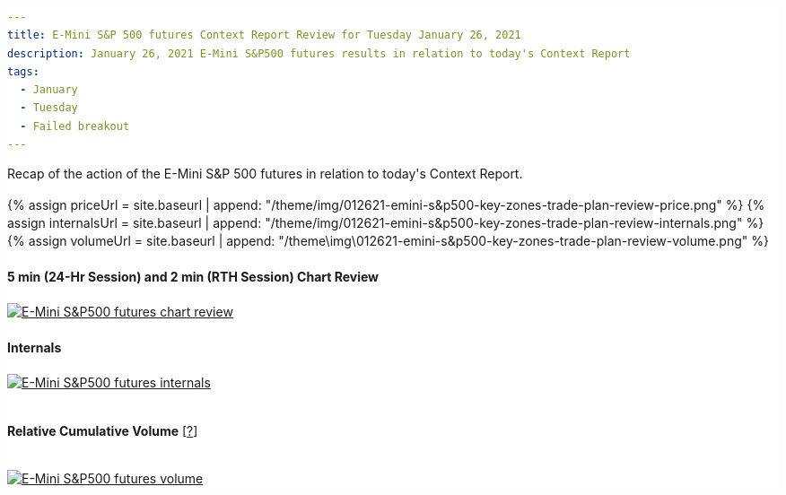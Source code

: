 ```yaml
---
title: E-Mini S&P 500 futures Context Report Review for Tuesday January 26, 2021
description: January 26, 2021 E-Mini S&P500 futures results in relation to today's Context Report
tags:
  - January
  - Tuesday
  - Failed breakout
---
```


Recap of the action of the E-Mini S&P 500 futures in relation to today's Context Report.

{% assign priceUrl = site.baseurl | append: "/theme/img/012621-emini-s&p500-key-zones-trade-plan-review-price.png" %}
{% assign internalsUrl = site.baseurl | append: "/theme/img/012621-emini-s&p500-key-zones-trade-plan-review-internals.png" %}
{% assign volumeUrl = site.baseurl | append: "/theme\img\012621-emini-s&p500-key-zones-trade-plan-review-volume.png" %}

#### 5 min (24-Hr Session) and 2 min (RTH Session) Chart Review 

[<img src="{{priceUrl}}" alt="E-Mini S&P500 futures chart review" width="100%">]({{priceUrl}})

#### Internals

[<img src="{{internalsUrl}}" alt="E-Mini S&P500 futures internals" width="100%">]({{internalsUrl}})

<div>
  <h4 style="display: inline-block;">Relative Cumulative Volume</h4> [<a href="#"  data-tooltip="Cumulative volume in relation to average over past 10 days at same point in time in the session.">?</a>]
</div>

[<img src="{{volumeUrl}}" alt="E-Mini S&P500 futures volume" width="100%">]({{volumeUrl}})
